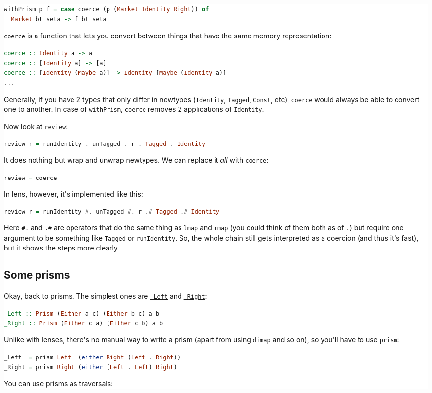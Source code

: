 ~~~ haskell
withPrism p f = case coerce (p (Market Identity Right)) of
  Market bt seta -> f bt seta
~~~

[`coerce`][] is a function that lets you convert between things that have the same memory representation:

~~~ haskell
coerce :: Identity a -> a
coerce :: [Identity a] -> [a]
coerce :: [Identity (Maybe a)] -> Identity [Maybe (Identity a)]
...
~~~

Generally, if you have 2 types that only differ in newtypes (`Identity`, `Tagged`, `Const`, etc), `coerce` would always be able to convert one to another. In case of `withPrism`, `coerce` removes 2 applications of `Identity`.

Now look at `review`:

~~~ haskell
review r = runIdentity . unTagged . r . Tagged . Identity
~~~

It does nothing but wrap and unwrap newtypes. We can replace it *all* with `coerce`:

~~~ haskell
review = coerce
~~~

In lens, however, it's implemented like this:

~~~ haskell
review r = runIdentity #. unTagged #. r .# Tagged .# Identity
~~~

Here [`#.`][] and [`.#`][] are operators that do the same thing as `lmap` and
`rmap` (you could think of them both as of `.`) but require one argument to be something like `Tagged` or `runIdentity`. So, the whole chain still gets interpreted as a coercion (and thus it's fast), but it shows the steps more clearly.

## Some prisms

Okay, back to prisms. The simplest ones are [`_Left`][] and [`_Right`][]:

~~~ haskell
_Left :: Prism (Either a c) (Either b c) a b
_Right :: Prism (Either c a) (Either c b) a b
~~~

Unlike with lenses, there's no manual way to write a prism (apart from using `dimap` and so on), so you'll have to use `prism`:

~~~ haskell
_Left  = prism Left  (either Right (Left . Right))
_Right = prism Right (either (Left . Left) Right)
~~~

You can use prisms as traversals:


[lot 4 lens families]: /lens-over-tea-4#lens-families
[why not Pointed]: https://wiki.haskell.org/Why_not_Pointed%3F
[`#.`]: http://hackage.haskell.org/package/profunctors/docs/Data-Profunctor-Unsafe.html#v:-35-.
[`#`]: http://hackage.haskell.org/package/lens/docs/Control-Lens-Review.html#v:-35-
[`.#`]: http://hackage.haskell.org/package/profunctors/docs/Data-Profunctor-Unsafe.html#v:.-35-
[`APrism`]: http://hackage.haskell.org/package/lens/docs/Control-Lens-Prism.html#t:APrism
[`Apply`]: http://hackage.haskell.org/package/semigroupoids/docs/Data-Functor-Apply.html#t:Apply
[`ArrowChoice`]: http://hackage.haskell.org/package/base/docs/Control-Arrow.html#t:ArrowChoice
[`Choice`]: http://hackage.haskell.org/package/profunctors/docs/Data-Profunctor.html#t:Choice
[`Control.Exception.Lens`]: http://hackage.haskell.org/package/lens/docs/Control-Exception-Lens.html
[`Control.Lens.Extras`]: http://hackage.haskell.org/package/lens/docs/Control-Lens-Extras.html
[`Data.Aeson.Lens`]: http://hackage.haskell.org/package/lens-aeson/docs/Data-Aeson-Lens.html
[`Data.Dynamic.Lens`]: http://hackage.haskell.org/package/lens/docs/Data-Dynamic-Lens.html
[`Data.List.Lens`]: http://hackage.haskell.org/package/lens/docs/Data-List-Lens.html
[`Exchange`]: http://hackage.haskell.org/package/lens/docs/Control-Lens-Internal-Iso.html#t:Exchange
[`Forget`]: http://hackage.haskell.org/package/profunctors/docs/Data-Profunctor.html#t:Forget
[`GHC.Generics.Lens`]: http://hackage.haskell.org/package/lens/docs/GHC-Generics-Lens.html
[`Language.Haskell.TH.Lens`]: http://hackage.haskell.org/package/lens/docs/Language-Haskell-TH-Lens.html
[`Market`]: http://hackage.haskell.org/package/lens/docs/Control-Lens-Internal-Prism.html#t:Market
[`Natural`]: http://hackage.haskell.org/package/base/docs/Numeric-Natural.html#t:Natural
[`Numeric.Lens`]: http://hackage.haskell.org/package/lens/docs/Numeric-Lens.html
[`Pointed`]: http://hackage.haskell.org/package/pointed/docs/Data-Pointed.html#t:Pointed
[`System.Exit.Lens`]: http://hackage.haskell.org/package/lens/docs/System-Exit-Lens.html
[`System.IO.Error.Lens`]: http://hackage.haskell.org/package/lens/docs/System-IO-Error-Lens.html
[`Tagged`]: http://hackage.haskell.org/package/tagged/docs/Data-Tagged.html#t:Tagged
[`^?`]: http://hackage.haskell.org/package/lens/docs/Control-Lens-Fold.html#v:-94--63-
[`_Left`]: http://hackage.haskell.org/package/lens/docs/Control-Lens-Prism.html#v:_Left
[`_Right`]: http://hackage.haskell.org/package/lens/docs/Control-Lens-Prism.html#v:_Right
[`_Show`]: http://hackage.haskell.org/package/lens/docs/Control-Lens-Prism.html#v:_Show
[`_Void`]: http://hackage.haskell.org/package/lens/docs/Control-Lens-Prism.html#v:_Void
[`aside`]: http://hackage.haskell.org/package/lens/docs/Control-Lens-Prism.html#v:aside
[`below`]: http://hackage.haskell.org/package/lens/docs/Control-Lens-Prism.html#v:below
[`coerce`]: http://hackage.haskell.org/package/base/docs/Data-Coerce.html#v:coerce
[`dimap`]: http://hackage.haskell.org/package/profunctors/docs/Data-Profunctor.html#v:dimap
[`has`]: http://hackage.haskell.org/package/lens/docs/Control-Lens-Fold.html#v:has
[`hex`]: http://hackage.haskell.org/package/lens/docs/Numeric-Lens.html#v:hex
[`integral`]: http://hackage.haskell.org/package/lens/docs/Numeric-Lens.html#v:integral
[`is`]: http://hackage.haskell.org/package/lens/docs/Control-Lens-Extras.html#v:is
[`only`]: http://hackage.haskell.org/package/lens/docs/Control-Lens-Prism.html#v:only
[`outside`]: http://hackage.haskell.org/package/lens/docs/Control-Lens-Prism.html#v:outside
[`prism`]: http://hackage.haskell.org/package/lens/docs/Control-Lens-Prism.html#v:prism
[`re`]: http://hackage.haskell.org/package/lens/docs/Control-Lens-Review.html#v:re
[`review`]: http://hackage.haskell.org/package/lens/docs/Control-Lens-Review.html#v:review
[`right`]: http://hackage.haskell.org/package/base/docs/Control-Arrow.html#v:right
[`withPrism`]: http://hackage.haskell.org/package/lens/docs/Control-Lens-Prism.html#v:withPrism
[`without`]: http://hackage.haskell.org/package/lens/docs/Control-Lens-Prism.html#v:without